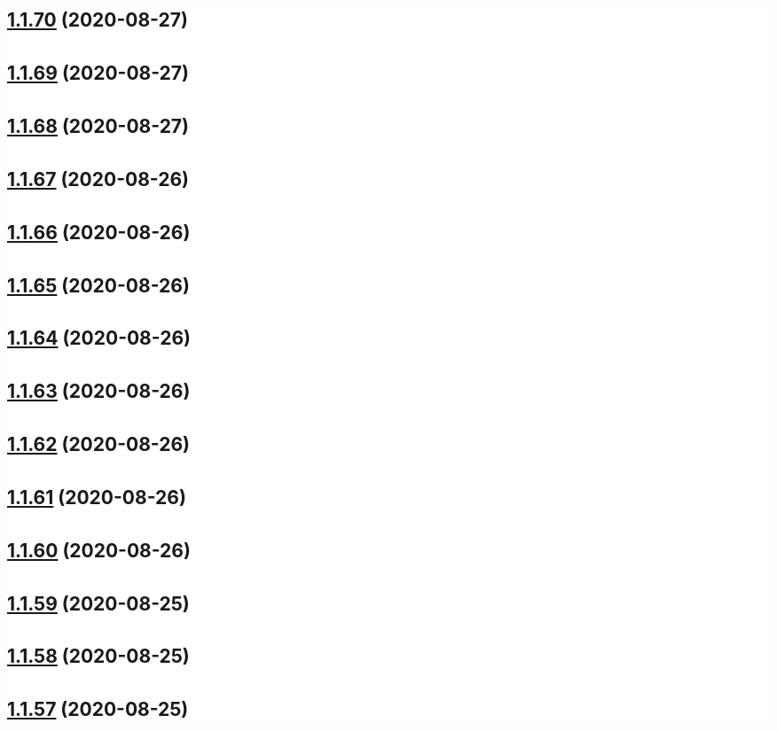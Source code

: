 ## [1.1.70](https://github.com/sprucelabsai/babel-plugin-schema/compare/v1.1.69...v1.1.70) (2020-08-27)

## [1.1.69](https://github.com/sprucelabsai/babel-plugin-schema/compare/v1.1.68...v1.1.69) (2020-08-27)

## [1.1.68](https://github.com/sprucelabsai/babel-plugin-schema/compare/v1.1.67...v1.1.68) (2020-08-27)

## [1.1.67](https://github.com/sprucelabsai/babel-plugin-schema/compare/v1.1.66...v1.1.67) (2020-08-26)

## [1.1.66](https://github.com/sprucelabsai/babel-plugin-schema/compare/v1.1.65...v1.1.66) (2020-08-26)

## [1.1.65](https://github.com/sprucelabsai/babel-plugin-schema/compare/v1.1.64...v1.1.65) (2020-08-26)

## [1.1.64](https://github.com/sprucelabsai/babel-plugin-schema/compare/v1.1.63...v1.1.64) (2020-08-26)

## [1.1.63](https://github.com/sprucelabsai/babel-plugin-schema/compare/v1.1.62...v1.1.63) (2020-08-26)

## [1.1.62](https://github.com/sprucelabsai/babel-plugin-schema/compare/v1.1.61...v1.1.62) (2020-08-26)

## [1.1.61](https://github.com/sprucelabsai/babel-plugin-schema/compare/v1.1.60...v1.1.61) (2020-08-26)

## [1.1.60](https://github.com/sprucelabsai/babel-plugin-schema/compare/v1.1.59...v1.1.60) (2020-08-26)

## [1.1.59](https://github.com/sprucelabsai/babel-plugin-schema/compare/v1.1.58...v1.1.59) (2020-08-25)

## [1.1.58](https://github.com/sprucelabsai/babel-plugin-schema/compare/v1.1.57...v1.1.58) (2020-08-25)

## [1.1.57](https://github.com/sprucelabsai/babel-plugin-schema/compare/v1.1.56...v1.1.57) (2020-08-25)
